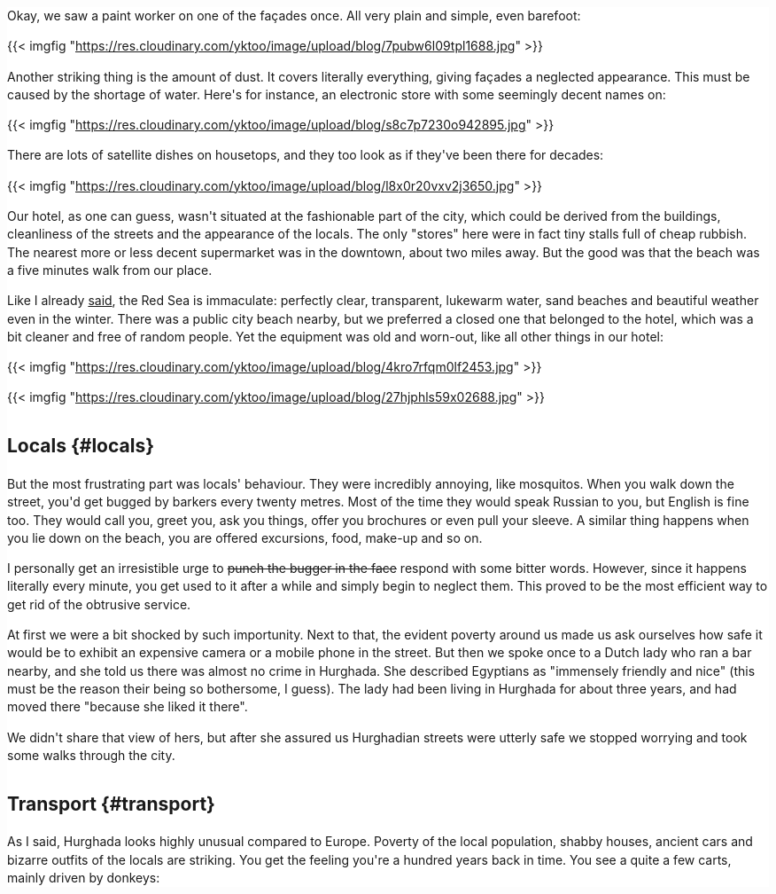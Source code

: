 Okay, we saw a paint worker on one of the façades once. All very plain and simple, even barefoot:

{{< imgfig "https://res.cloudinary.com/yktoo/image/upload/blog/7pubw6l09tpl1688.jpg" >}}

Another striking thing is the amount of dust. It covers literally everything, giving façades a neglected appearance. This must be caused by the shortage of water. Here's for instance, an electronic store with some seemingly decent names on:

{{< imgfig "https://res.cloudinary.com/yktoo/image/upload/blog/s8c7p7230o942895.jpg" >}}

There are lots of satellite dishes on housetops, and they too look as if they've been there for decades:

{{< imgfig "https://res.cloudinary.com/yktoo/image/upload/blog/l8x0r20vxv2j3650.jpg" >}}

Our hotel, as one can guess, wasn't situated at the fashionable part of the city, which could be derived from the buildings, cleanliness of the streets and the appearance of the locals. The only "stores" here were in fact tiny stalls full of cheap rubbish. The nearest more or less decent supermarket was in the downtown, about two miles away. But the good was that the beach was a five minutes walk from our place.

Like I already [said](0209), the Red Sea is immaculate: perfectly clear, transparent, lukewarm water, sand beaches and beautiful weather even in the winter. There was a public city beach nearby, but we preferred a closed one that belonged to the hotel, which was a bit cleaner and free of random people. Yet the equipment was old and worn-out, like all other things in our hotel:

{{< imgfig "https://res.cloudinary.com/yktoo/image/upload/blog/4kro7rfqm0lf2453.jpg" >}}

{{< imgfig "https://res.cloudinary.com/yktoo/image/upload/blog/27hjphls59x02688.jpg" >}}

## Locals {#locals}

But the most frustrating part was locals' behaviour. They were incredibly annoying, like mosquitos. When you walk down the street, you'd get bugged by barkers every twenty metres. Most of the time they would speak Russian to you, but English is fine too. They would call you, greet you, ask you things, offer you brochures or even pull your sleeve. A similar thing happens when you lie down on the beach, you are offered excursions, food, make-up and so on.

I personally get an irresistible urge to ~~punch the bugger in the face~~ respond with some bitter words. However, since it happens literally every minute, you get used to it after a while and simply begin to neglect them. This proved to be the most efficient way to get rid of the obtrusive service.

At first we were a bit shocked by such importunity. Next to that, the evident poverty around us made us ask ourselves how safe it would be to exhibit an expensive camera or a mobile phone in the street. But then we spoke once to a Dutch lady who ran a bar nearby, and she told us there was almost no crime in Hurghada. She described Egyptians as "immensely friendly and nice" (this must be the reason their being so bothersome, I guess). The lady had been living in Hurghada for about three years, and had moved there "because she liked it there".

We didn't share that view of hers, but after she assured us Hurghadian streets were utterly safe we stopped worrying and took some walks through the city.

## Transport {#transport}

As I said, Hurghada looks highly unusual compared to Europe. Poverty of the local population, shabby houses, ancient cars and bizarre outfits of the locals are striking. You get the feeling you're a hundred years back in time. You see a quite a few carts, mainly driven by donkeys:

